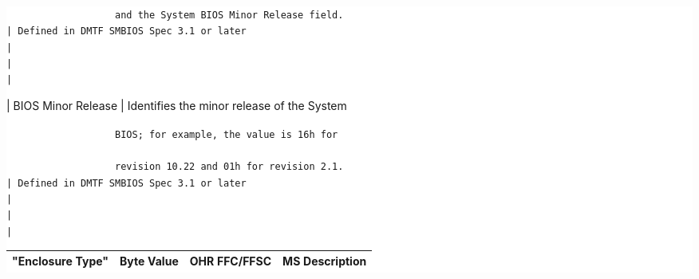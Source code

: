                                                                                                                                                                                                                                                                                                                                                                                                                       
                       and the System BIOS Minor Release field.                                                                                                                                                                                                                                                                                                                                                       | Defined in DMTF SMBIOS Spec 3.1 or later                                                                                                                                                                                                                                                                                                                                                                                                  |                                                                                                                                                                                                                                                                     |                                                                                                                                                                                                                                                                                                               |
| BIOS Minor Release  | Identifies the minor release of the System                                                                                                                                                                                                                                                                                                                                                    
                                                                                                                                                                                                                                                                                                                                                                                                                      
                       BIOS; for example, the value is 16h for                                                                                                                                                                                                                                                                                                                                                        
                                                                                                                                                                                                                                                                                                                                                                                                                      
                       revision 10.22 and 01h for revision 2.1.                                                                                                                                                                                                                                                                                                                                                       | Defined in DMTF SMBIOS Spec 3.1 or later                                                                                                                                                                                                                                                                                                                                                                                                  |                                                                                                                                                                                                                                                                     |                                                                                                                                                                                                                                                                                                               |

| **"Enclosure Type"** | **Byte Value** | **OHR FFC/FFSC**     | **MS Description**                                                                                                                                                                                                                                                                                                                                                                                                                                                                                                             |
|----------------------|----------------|----------------------|--------------------------------------------------------------------------------------------------------------------------------------------------------------------------------------------------------------------------------------------------------------------------------------------------------------------------------------------------------------------------------------------------------------------------------------------------------------------------------------------------------------------------------|